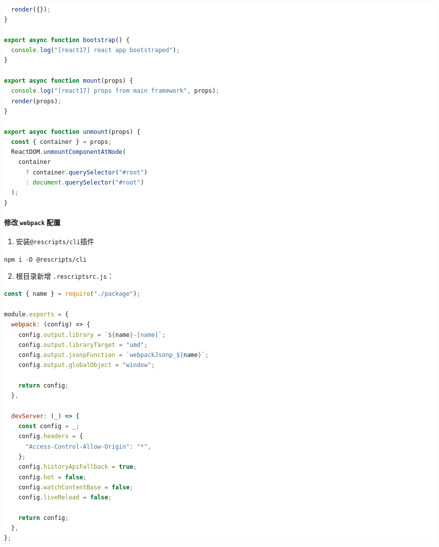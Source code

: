 ```js
  render({});
}

export async function bootstrap() {
  console.log("[react17] react app bootstraped");
}

export async function mount(props) {
  console.log("[react17] props from main framework", props);
  render(props);
}

export async function unmount(props) {
  const { container } = props;
  ReactDOM.unmountComponentAtNode(
    container
      ? container.querySelector("#root")
      : document.querySelector("#root")
  );
}

```

#### 修改 `webpack` 配置

1. 安装`@rescripts/cli`插件

```
npm i -D @rescripts/cli
```

2. 根目录新增 `.rescriptsrc.js`：

```js
const { name } = require("./package");

module.exports = {
  webpack: (config) => {
    config.output.library = `${name}-[name]`;
    config.output.libraryTarget = "umd";
    config.output.jsonpFunction = `webpackJsonp_${name}`;
    config.output.globalObject = "window";

    return config;
  },

  devServer: (_) => {
    const config = _;
    config.headers = {
      "Access-Control-Allow-Origin": "*",
    };
    config.historyApiFallback = true;
    config.hot = false;
    config.watchContentBase = false;
    config.liveReload = false;

    return config;
  },
};

```
